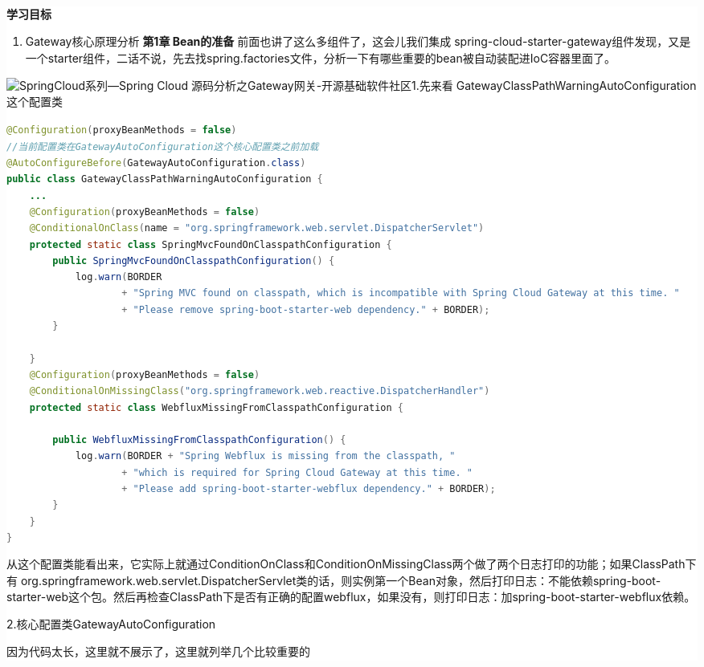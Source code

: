 **学习目标**

1.  Gateway核心原理分析
    **第1章 Bean的准备**
    前面也讲了这么多组件了，这会儿我们集成
    spring-cloud-starter-gateway组件发现，又是一个starter组件，二话不说，先去找spring.factories文件，分析一下有哪些重要的bean被自动装配进IoC容器里面了。

![SpringCloud系列—Spring Cloud 源码分析之Gateway网关-开源基础软件社区](https://dl-harmonyos.51cto.com/images/202207/788f3c1494307a2ad7d935811c9e62bab2c435.jpg "SpringCloud系列—Spring Cloud 源码分析之Gateway网关-开源基础软件社区")1.先来看
GatewayClassPathWarningAutoConfiguration这个配置类



```java
@Configuration(proxyBeanMethods = false)
//当前配置类在GatewayAutoConfiguration这个核心配置类之前加载
@AutoConfigureBefore(GatewayAutoConfiguration.class)
public class GatewayClassPathWarningAutoConfiguration {
	...      
	@Configuration(proxyBeanMethods = false)
	@ConditionalOnClass(name = "org.springframework.web.servlet.DispatcherServlet")
	protected static class SpringMvcFoundOnClasspathConfiguration {
		public SpringMvcFoundOnClasspathConfiguration() {
			log.warn(BORDER
					+ "Spring MVC found on classpath, which is incompatible with Spring Cloud Gateway at this time. "
					+ "Please remove spring-boot-starter-web dependency." + BORDER);
		}

	}
	@Configuration(proxyBeanMethods = false)
	@ConditionalOnMissingClass("org.springframework.web.reactive.DispatcherHandler")
	protected static class WebfluxMissingFromClasspathConfiguration {

		public WebfluxMissingFromClasspathConfiguration() {
			log.warn(BORDER + "Spring Webflux is missing from the classpath, "
					+ "which is required for Spring Cloud Gateway at this time. "
					+ "Please add spring-boot-starter-webflux dependency." + BORDER);
		}
	}
}
```









从这个配置类能看出来，它实际上就通过ConditionOnClass和ConditionOnMissingClass两个做了两个日志打印的功能；如果ClassPath下有
org.springframework.web.servlet.DispatcherServlet类的话，则实例第一个Bean对象，然后打印日志：不能依赖spring-boot-starter-web这个包。然后再检查ClassPath下是否有正确的配置webflux，如果没有，则打印日志：加spring-boot-starter-webflux依赖。

2.核心配置类GatewayAutoConfiguration

因为代码太长，这里就不展示了，这里就列举几个比较重要的
